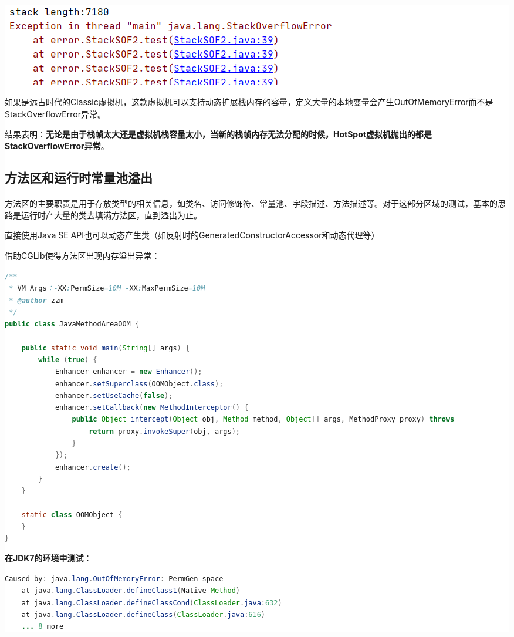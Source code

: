 ![image-20210621104016532](images/Jvm%E6%80%BB%E7%BB%93/20210621104016.png)

如果是远古时代的Classic虚拟机，这款虚拟机可以支持动态扩展栈内存的容量，定义大量的本地变量会产生OutOfMemoryError而不是StackOverflowError异常。

结果表明：**无论是由于栈帧太大还是虚拟机栈容量太小，当新的栈帧内存无法分配的时候，HotSpot虚拟机抛出的都是StackOverflowError异常**。

## 方法区和运行时常量池溢出

方法区的主要职责是用于存放类型的相关信息，如类名、访问修饰符、常量池、字段描述、方法描述等。对于这部分区域的测试，基本的思路是运行时产大量的类去填满方法区，直到溢出为止。

直接使用Java SE API也可以动态产生类（如反射时的GeneratedConstructorAccessor和动态代理等）

借助CGLib使得方法区出现内存溢出异常：

```java
/**
 * VM Args：-XX:PermSize=10M -XX:MaxPermSize=10M
 * @author zzm
 */
public class JavaMethodAreaOOM {

    public static void main(String[] args) {
        while (true) {
            Enhancer enhancer = new Enhancer();
            enhancer.setSuperclass(OOMObject.class);
            enhancer.setUseCache(false);
            enhancer.setCallback(new MethodInterceptor() {
                public Object intercept(Object obj, Method method, Object[] args, MethodProxy proxy) throws
                    return proxy.invokeSuper(obj, args);
                }
            });
            enhancer.create();
        }
    }

    static class OOMObject {
    }
}
```

**在JDK7的环境中测试**：

```java
Caused by: java.lang.OutOfMemoryError: PermGen space
    at java.lang.ClassLoader.defineClass1(Native Method)
    at java.lang.ClassLoader.defineClassCond(ClassLoader.java:632)
    at java.lang.ClassLoader.defineClass(ClassLoader.java:616)
    ... 8 more
```
